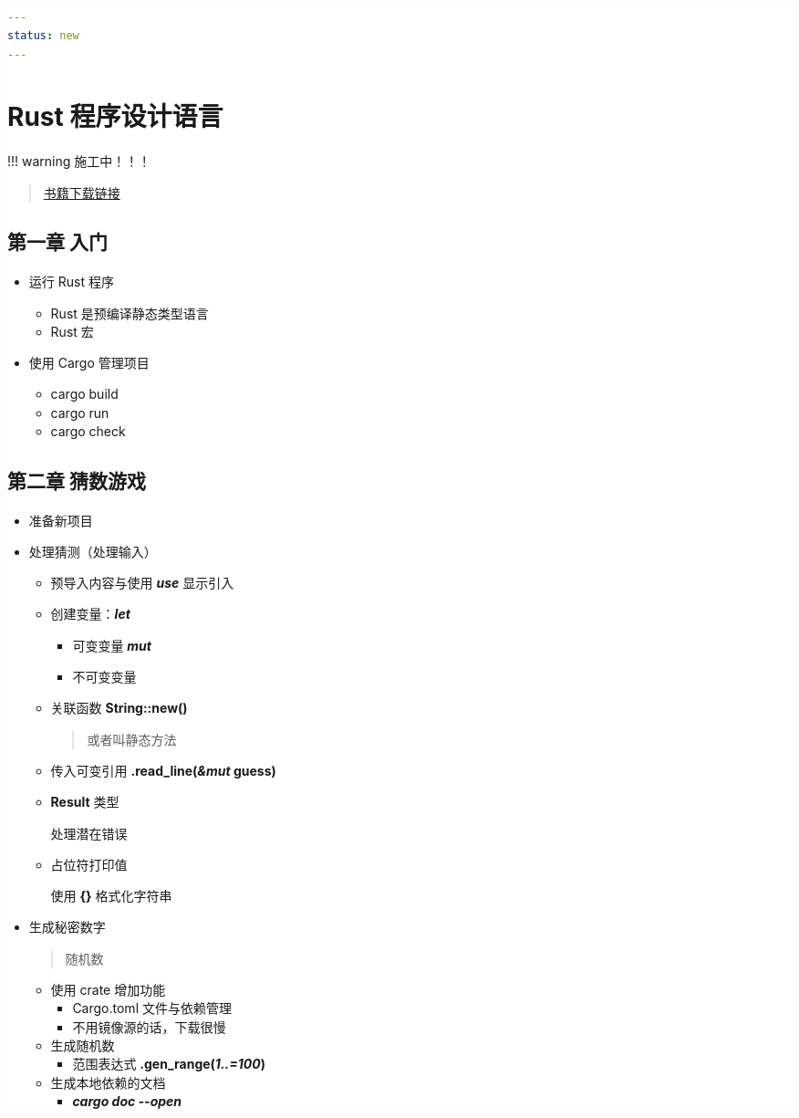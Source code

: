 ```yaml
---
status: new
---
```


# Rust 程序设计语言

!!! warning
    施工中！！！

> [书籍下载链接](https://kaisery.github.io/trpl-zh-cn/Rust%20%E7%A8%8B%E5%BA%8F%E8%AE%BE%E8%AE%A1%E8%AF%AD%E8%A8%80%20%E7%AE%80%E4%BD%93%E4%B8%AD%E6%96%87%E7%89%88.pdf)

## 第一章 入门

- 运行 Rust 程序
    - Rust 是预编译静态类型语言
    - Rust 宏

- 使用 Cargo 管理项目
    - cargo build
    - cargo run
    - cargo check


## 第二章 猜数游戏
- 准备新项目

- 处理猜测（处理输入）
    - 预导入内容与使用 ***use*** 显示引入

    - 创建变量：***let***
      
        - 可变变量 ***mut***

        - 不可变变量
        
    - 关联函数 **String::new()**

        > 或者叫静态方法

    - 传入可变引用 **.read_line(*&mut* guess)**

    - **Result** 类型
      
        处理潜在错误
        
    - 占位符打印值

        使用 **{}** 格式化字符串

- 生成秘密数字

  > 随机数 

  - 使用  crate 增加功能        
    - Cargo.toml 文件与依赖管理
    - 不用镜像源的话，下载很慢
  - 生成随机数
    - 范围表达式 **.gen_range(*1..=100*)**
  - 生成本地依赖的文档    
    - ***cargo doc --open***
